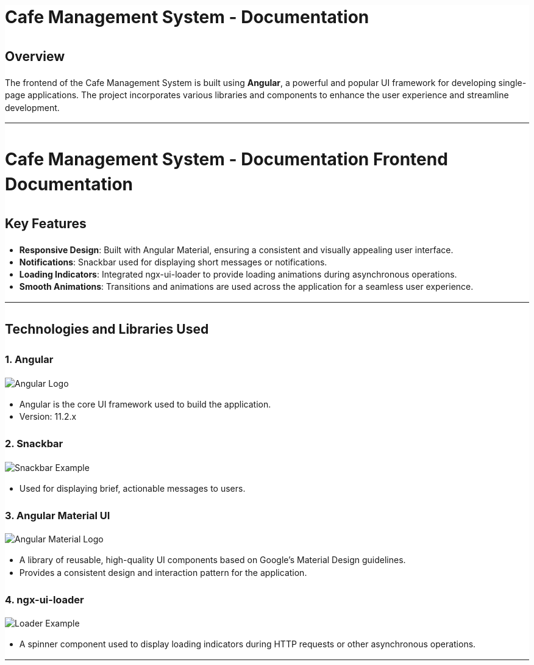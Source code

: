 # Cafe Management System -  Documentation



## Overview
The frontend of the Cafe Management System is built using **Angular**, a powerful and popular UI framework for developing single-page applications. The project incorporates various libraries and components to enhance the user experience and streamline development.

---
# Cafe Management System -  Documentation Frontend Documentation

## Key Features
- **Responsive Design**: Built with Angular Material, ensuring a consistent and visually appealing user interface.
- **Notifications**: Snackbar used for displaying short messages or notifications.
- **Loading Indicators**: Integrated ngx-ui-loader to provide loading animations during asynchronous operations.
- **Smooth Animations**: Transitions and animations are used across the application for a seamless user experience.

---

## Technologies and Libraries Used

### 1. **Angular**
![Angular Logo](https://angular.io/assets/images/logos/angular/angular.png)
   - Angular is the core UI framework used to build the application.
   - Version: 11.2.x

### 2. **Snackbar**
![Snackbar Example](https://i.ytimg.com/vi/G2xtPmmxIJE/hqdefault.jpg)
   - Used for displaying brief, actionable messages to users.

### 3. **Angular Material UI**
![Angular Material Logo](https://encrypted-tbn0.gstatic.com/images?q=tbn:ANd9GcRjINVNYSL-lVVk3LlsiqKKT-LsTUn1VQGOKQ&s)
   - A library of reusable, high-quality UI components based on Google’s Material Design guidelines.
   - Provides a consistent design and interaction pattern for the application.

### 4. **ngx-ui-loader**
![Loader Example](https://cdn.dribbble.com/userupload/14639301/file/original-7b0d2c979b986b10276663fbbbcf2471.jpg?resize=300x420&vertical)
   - A spinner component used to display loading indicators during HTTP requests or other asynchronous operations.

---